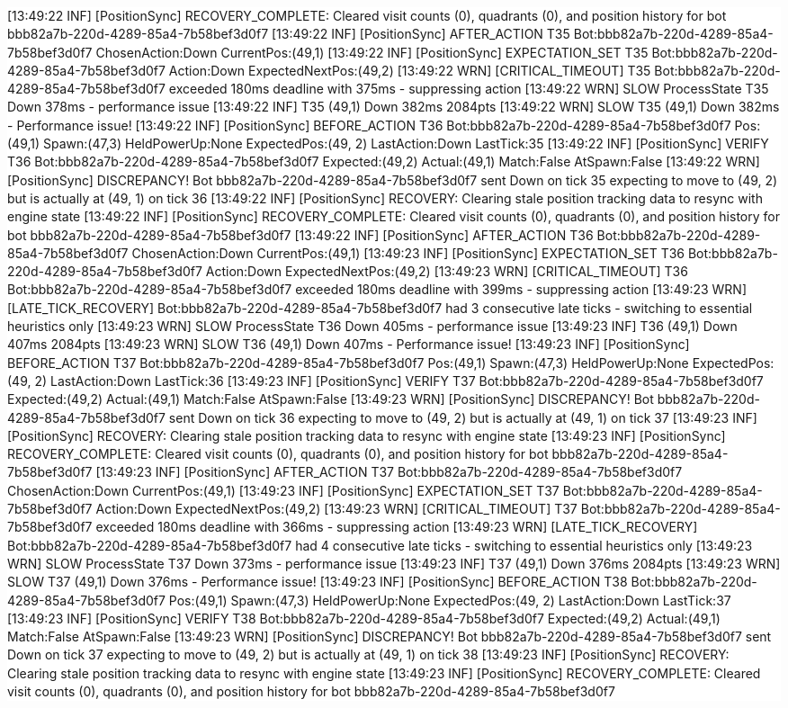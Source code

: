 [13:49:22 INF] [PositionSync] RECOVERY_COMPLETE: Cleared visit counts (0), quadrants (0), and position history for bot bbb82a7b-220d-4289-85a4-7b58bef3d0f7
[13:49:22 INF] [PositionSync] AFTER_ACTION T35 Bot:bbb82a7b-220d-4289-85a4-7b58bef3d0f7 ChosenAction:Down CurrentPos:(49,1)
[13:49:22 INF] [PositionSync] EXPECTATION_SET T35 Bot:bbb82a7b-220d-4289-85a4-7b58bef3d0f7 Action:Down ExpectedNextPos:(49,2)
[13:49:22 WRN] [CRITICAL_TIMEOUT] T35 Bot:bbb82a7b-220d-4289-85a4-7b58bef3d0f7 exceeded 180ms deadline with 375ms - suppressing action
[13:49:22 WRN] SLOW ProcessState T35 Down 378ms - performance issue
[13:49:22 INF] T35 (49,1) Down 382ms 2084pts
[13:49:22 WRN] SLOW T35 (49,1) Down 382ms - Performance issue!
[13:49:22 INF] [PositionSync] BEFORE_ACTION T36 Bot:bbb82a7b-220d-4289-85a4-7b58bef3d0f7 Pos:(49,1) Spawn:(47,3) HeldPowerUp:None ExpectedPos:(49, 2) LastAction:Down LastTick:35
[13:49:22 INF] [PositionSync] VERIFY T36 Bot:bbb82a7b-220d-4289-85a4-7b58bef3d0f7 Expected:(49,2) Actual:(49,1) Match:False AtSpawn:False
[13:49:22 WRN] [PositionSync] DISCREPANCY! Bot bbb82a7b-220d-4289-85a4-7b58bef3d0f7 sent Down on tick 35 expecting to move to (49, 2) but is actually at (49, 1) on tick 36
[13:49:22 INF] [PositionSync] RECOVERY: Clearing stale position tracking data to resync with engine state
[13:49:22 INF] [PositionSync] RECOVERY_COMPLETE: Cleared visit counts (0), quadrants (0), and position history for bot bbb82a7b-220d-4289-85a4-7b58bef3d0f7
[13:49:22 INF] [PositionSync] AFTER_ACTION T36 Bot:bbb82a7b-220d-4289-85a4-7b58bef3d0f7 ChosenAction:Down CurrentPos:(49,1)
[13:49:23 INF] [PositionSync] EXPECTATION_SET T36 Bot:bbb82a7b-220d-4289-85a4-7b58bef3d0f7 Action:Down ExpectedNextPos:(49,2)
[13:49:23 WRN] [CRITICAL_TIMEOUT] T36 Bot:bbb82a7b-220d-4289-85a4-7b58bef3d0f7 exceeded 180ms deadline with 399ms - suppressing action
[13:49:23 WRN] [LATE_TICK_RECOVERY] Bot:bbb82a7b-220d-4289-85a4-7b58bef3d0f7 had 3 consecutive late ticks - switching to essential heuristics only
[13:49:23 WRN] SLOW ProcessState T36 Down 405ms - performance issue
[13:49:23 INF] T36 (49,1) Down 407ms 2084pts
[13:49:23 WRN] SLOW T36 (49,1) Down 407ms - Performance issue!
[13:49:23 INF] [PositionSync] BEFORE_ACTION T37 Bot:bbb82a7b-220d-4289-85a4-7b58bef3d0f7 Pos:(49,1) Spawn:(47,3) HeldPowerUp:None ExpectedPos:(49, 2) LastAction:Down LastTick:36
[13:49:23 INF] [PositionSync] VERIFY T37 Bot:bbb82a7b-220d-4289-85a4-7b58bef3d0f7 Expected:(49,2) Actual:(49,1) Match:False AtSpawn:False
[13:49:23 WRN] [PositionSync] DISCREPANCY! Bot bbb82a7b-220d-4289-85a4-7b58bef3d0f7 sent Down on tick 36 expecting to move to (49, 2) but is actually at (49, 1) on tick 37
[13:49:23 INF] [PositionSync] RECOVERY: Clearing stale position tracking data to resync with engine state
[13:49:23 INF] [PositionSync] RECOVERY_COMPLETE: Cleared visit counts (0), quadrants (0), and position history for bot bbb82a7b-220d-4289-85a4-7b58bef3d0f7
[13:49:23 INF] [PositionSync] AFTER_ACTION T37 Bot:bbb82a7b-220d-4289-85a4-7b58bef3d0f7 ChosenAction:Down CurrentPos:(49,1)
[13:49:23 INF] [PositionSync] EXPECTATION_SET T37 Bot:bbb82a7b-220d-4289-85a4-7b58bef3d0f7 Action:Down ExpectedNextPos:(49,2)
[13:49:23 WRN] [CRITICAL_TIMEOUT] T37 Bot:bbb82a7b-220d-4289-85a4-7b58bef3d0f7 exceeded 180ms deadline with 366ms - suppressing action
[13:49:23 WRN] [LATE_TICK_RECOVERY] Bot:bbb82a7b-220d-4289-85a4-7b58bef3d0f7 had 4 consecutive late ticks - switching to essential heuristics only
[13:49:23 WRN] SLOW ProcessState T37 Down 373ms - performance issue
[13:49:23 INF] T37 (49,1) Down 376ms 2084pts
[13:49:23 WRN] SLOW T37 (49,1) Down 376ms - Performance issue!
[13:49:23 INF] [PositionSync] BEFORE_ACTION T38 Bot:bbb82a7b-220d-4289-85a4-7b58bef3d0f7 Pos:(49,1) Spawn:(47,3) HeldPowerUp:None ExpectedPos:(49, 2) LastAction:Down LastTick:37
[13:49:23 INF] [PositionSync] VERIFY T38 Bot:bbb82a7b-220d-4289-85a4-7b58bef3d0f7 Expected:(49,2) Actual:(49,1) Match:False AtSpawn:False
[13:49:23 WRN] [PositionSync] DISCREPANCY! Bot bbb82a7b-220d-4289-85a4-7b58bef3d0f7 sent Down on tick 37 expecting to move to (49, 2) but is actually at (49, 1) on tick 38
[13:49:23 INF] [PositionSync] RECOVERY: Clearing stale position tracking data to resync with engine state
[13:49:23 INF] [PositionSync] RECOVERY_COMPLETE: Cleared visit counts (0), quadrants (0), and position history for bot bbb82a7b-220d-4289-85a4-7b58bef3d0f7